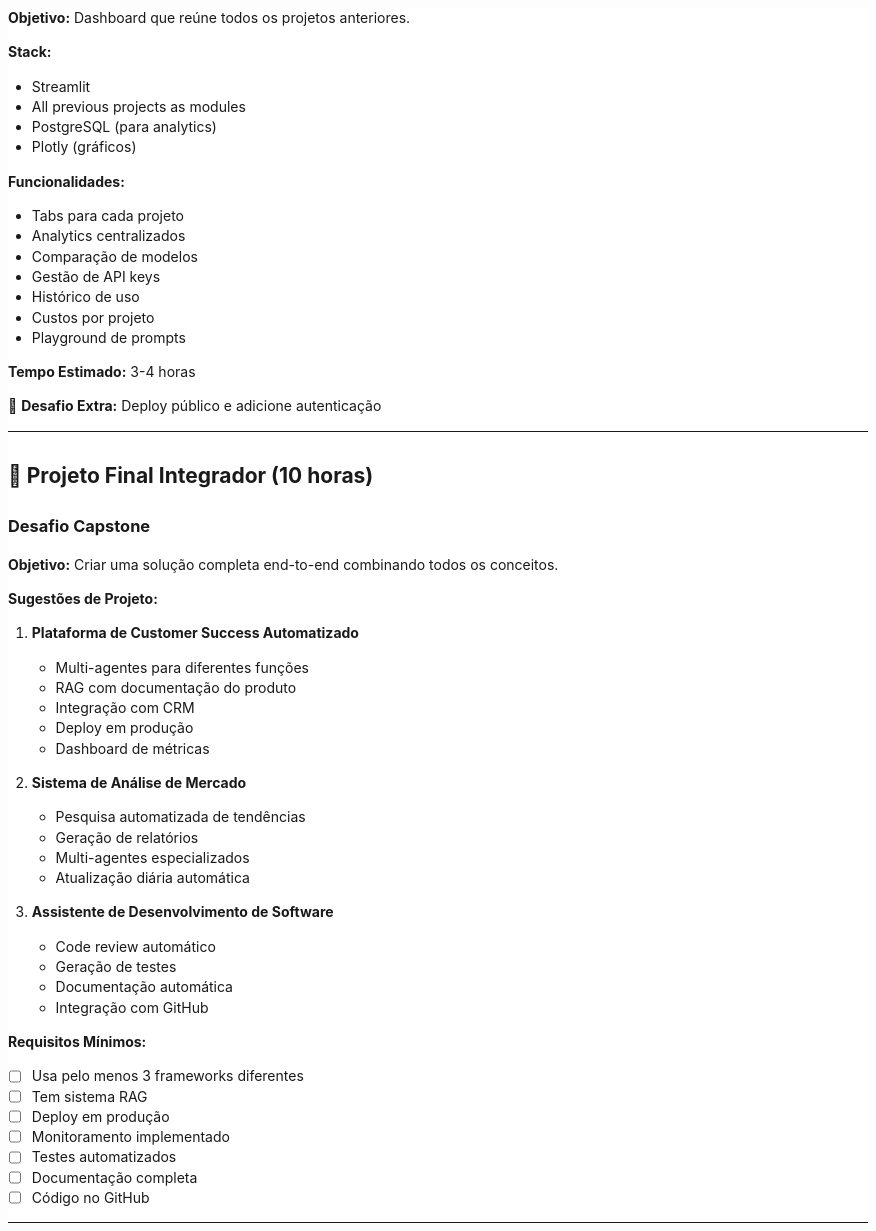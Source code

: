 **Objetivo:** Dashboard que reúne todos os projetos anteriores.

**Stack:**
- Streamlit
- All previous projects as modules
- PostgreSQL (para analytics)
- Plotly (gráficos)

**Funcionalidades:**
- Tabs para cada projeto
- Analytics centralizados
- Comparação de modelos
- Gestão de API keys
- Histórico de uso
- Custos por projeto
- Playground de prompts

**Tempo Estimado:** 3-4 horas

🎯 **Desafio Extra:** Deploy público e adicione autenticação

---

## 🎯 Projeto Final Integrador (10 horas)

### Desafio Capstone

**Objetivo:** Criar uma solução completa end-to-end combinando todos os conceitos.

**Sugestões de Projeto:**

1. **Plataforma de Customer Success Automatizado**
   - Multi-agentes para diferentes funções
   - RAG com documentação do produto
   - Integração com CRM
   - Deploy em produção
   - Dashboard de métricas

2. **Sistema de Análise de Mercado**
   - Pesquisa automatizada de tendências
   - Geração de relatórios
   - Multi-agentes especializados
   - Atualização diária automática

3. **Assistente de Desenvolvimento de Software**
   - Code review automático
   - Geração de testes
   - Documentação automática
   - Integração com GitHub

**Requisitos Mínimos:**
- [ ] Usa pelo menos 3 frameworks diferentes
- [ ] Tem sistema RAG
- [ ] Deploy em produção
- [ ] Monitoramento implementado
- [ ] Testes automatizados
- [ ] Documentação completa
- [ ] Código no GitHub

---